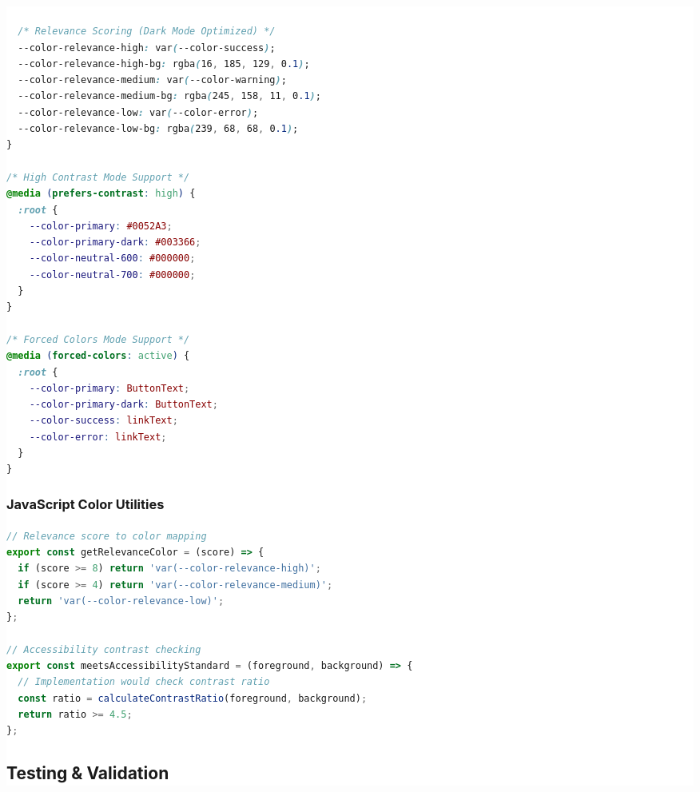 ```css
  
  /* Relevance Scoring (Dark Mode Optimized) */
  --color-relevance-high: var(--color-success);
  --color-relevance-high-bg: rgba(16, 185, 129, 0.1);
  --color-relevance-medium: var(--color-warning);
  --color-relevance-medium-bg: rgba(245, 158, 11, 0.1);
  --color-relevance-low: var(--color-error);
  --color-relevance-low-bg: rgba(239, 68, 68, 0.1);
}

/* High Contrast Mode Support */
@media (prefers-contrast: high) {
  :root {
    --color-primary: #0052A3;
    --color-primary-dark: #003366;
    --color-neutral-600: #000000;
    --color-neutral-700: #000000;
  }
}

/* Forced Colors Mode Support */
@media (forced-colors: active) {
  :root {
    --color-primary: ButtonText;
    --color-primary-dark: ButtonText;
    --color-success: linkText;
    --color-error: linkText;
  }
}
```

### JavaScript Color Utilities

```javascript
// Relevance score to color mapping
export const getRelevanceColor = (score) => {
  if (score >= 8) return 'var(--color-relevance-high)';
  if (score >= 4) return 'var(--color-relevance-medium)';
  return 'var(--color-relevance-low)';
};

// Accessibility contrast checking
export const meetsAccessibilityStandard = (foreground, background) => {
  // Implementation would check contrast ratio
  const ratio = calculateContrastRatio(foreground, background);
  return ratio >= 4.5;
};
```

## Testing & Validation
